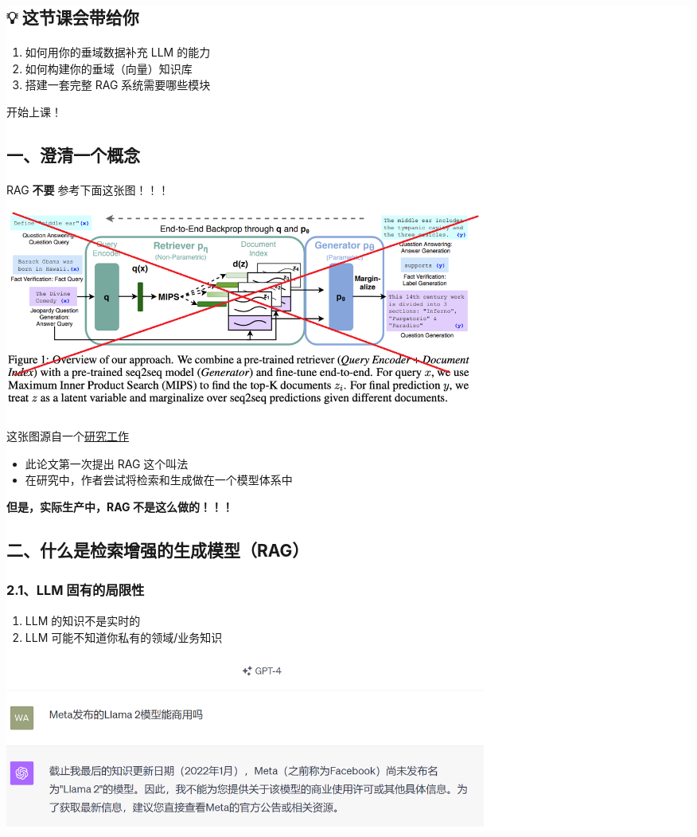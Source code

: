 ## 💡 这节课会带给你


1. 如何用你的垂域数据补充 LLM 的能力
1. 如何构建你的垂域（向量）知识库
1. 搭建一套完整 RAG 系统需要哪些模块

开始上课！


## 一、澄清一个概念

RAG **不要** 参考下面这张图！！！

<img src="_images/llm/rag-paper.png" style="margin-left: 0px" width="600px">

这张图源自一个[研究工作](https://arxiv.org/pdf/2005.11401.pdf)
- 此论文第一次提出 RAG 这个叫法
- 在研究中，作者尝试将检索和生成做在一个模型体系中

**但是，实际生产中，RAG 不是这么做的！！！**

## 二、什么是检索增强的生成模型（RAG）


### 2.1、LLM 固有的局限性

1. LLM 的知识不是实时的
2. LLM 可能不知道你私有的领域/业务知识

<img src="_images/llm/gpt-llama2.png" style="margin-left: 0px" width="600px">
